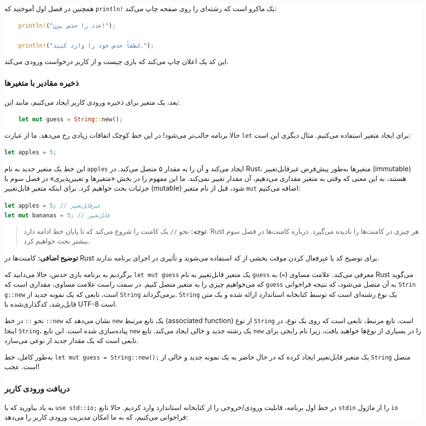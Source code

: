 همچنین در فصل اول آموختید که `println!` یک ماکرو است که رشته‌ای را روی صفحه چاپ می‌کند:

```rust
    println!("عدد را حدس بزن!");

    println!("لطفاً حدس خود را وارد کنید.");
```

این کد یک اعلان چاپ می‌کند که بازی چیست و از کاربر درخواست ورودی می‌کند.

### ذخیره مقادیر با متغیرها
بعد، یک متغیر برای ذخیره ورودی کاربر ایجاد می‌کنیم، مانند این:

```rust
    let mut guess = String::new();
```

حالا برنامه جالب‌تر می‌شود! در این خط کوچک اتفاقات زیادی رخ می‌دهد. ما از عبارت `let` برای ایجاد متغیر استفاده می‌کنیم. مثال دیگری این است:

```rust
let apples = 5;
```

این خط یک متغیر جدید به نام `apples` ایجاد می‌کند و آن را به مقدار ۵ متصل می‌کند. در Rust، متغیرها به‌طور پیش‌فرض غیرقابل‌تغییر (immutable) هستند، به این معنی که وقتی به متغیر مقداری می‌دهیم، آن مقدار تغییر نمی‌کند. ما این مفهوم را در بخش «متغیرها و تغییرپذیری» در فصل سوم با جزئیات بحث خواهیم کرد. برای اینکه متغیر قابل‌تغییر (mutable) شود، قبل از نام متغیر `mut` اضافه می‌کنیم:

```rust
let apples = 5; // غیرقابل‌تغییر
let mut bananas = 5; // قابل‌تغییر
```

> **توجه:** نحو `//` یک کامنت را شروع می‌کند که تا پایان خط ادامه دارد. Rust هر چیزی در کامنت‌ها را نادیده می‌گیرد. درباره کامنت‌ها در فصل سوم بیشتر بحث خواهیم کرد.

**توضیح اضافی:** کامنت‌ها در Rust برای توضیح کد یا غیرفعال کردن موقت بخشی از کد استفاده می‌شوند و تأثیری در اجرای برنامه ندارند.

برگردیم به برنامه بازی حدس، حالا می‌دانید که `let mut guess` یک متغیر قابل‌تغییر به نام `guess` معرفی می‌کند. علامت مساوی (`=`) به Rust می‌گوید که می‌خواهیم چیزی را به متغیر متصل کنیم. در سمت راست علامت مساوی، مقداری است که `guess` به آن متصل می‌شود، که نتیجه فراخوانی `String::new` است، تابعی که یک نمونه جدید از `String` برمی‌گرداند. `String` یک نوع رشته‌ای است که توسط کتابخانه استاندارد ارائه شده و یک متن قابل‌رشد، کدگذاری‌شده با UTF-8 است.

نحو `::` در خط `::new` نشان می‌دهد که `new` یک تابع مرتبط (associated function) از نوع `String` است. تابع مرتبط، تابعی است که روی یک نوع، در اینجا `String`، پیاده‌سازی شده است. این تابع `new` یک رشته جدید و خالی ایجاد می‌کند. تابع `new` را در بسیاری از نوع‌ها خواهید یافت، زیرا نام رایجی برای تابعی است که یک مقدار جدید از نوعی می‌سازد.

به‌طور کامل، خط `let mut guess = String::new();` یک متغیر قابل‌تغییر ایجاد کرده که در حال حاضر به یک نمونه جدید و خالی از `String` متصل است. عجب!

### دریافت ورودی کاربر
به یاد بیاورید که با `use std::io;` در خط اول برنامه، قابلیت ورودی/خروجی را از کتابخانه استاندارد وارد کردیم. حالا تابع `stdin` را از ماژول `io` فراخوانی می‌کنیم، که به ما امکان مدیریت ورودی کاربر را می‌دهد:
